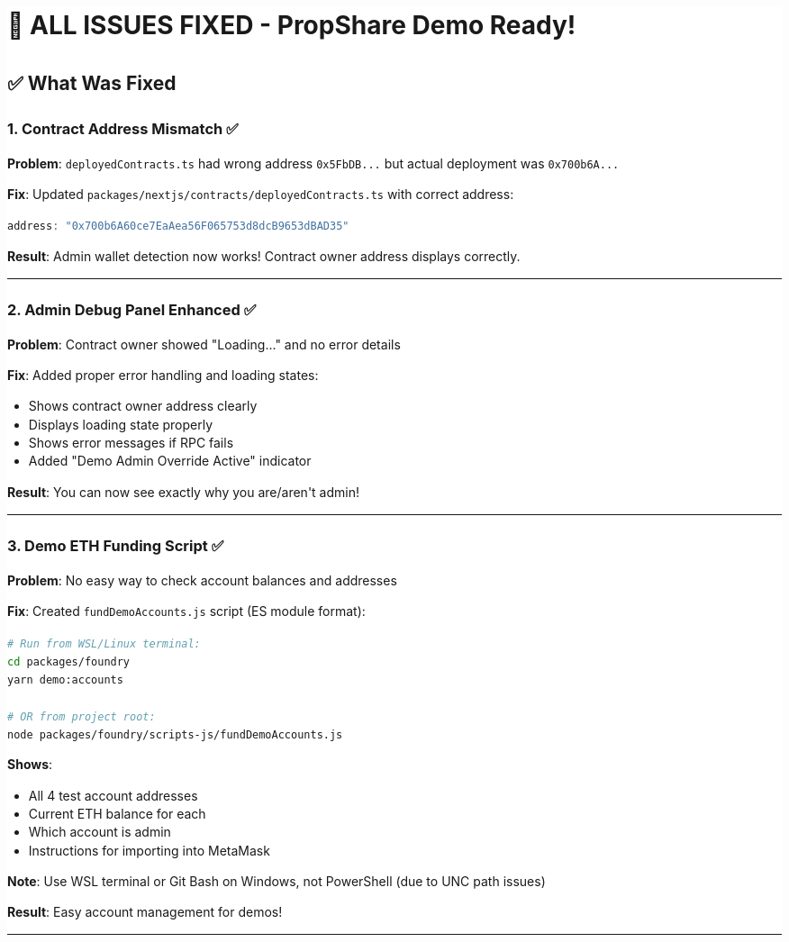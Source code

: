 # 🎉 ALL ISSUES FIXED - PropShare Demo Ready!

## ✅ What Was Fixed

### 1. **Contract Address Mismatch** ✅
**Problem**: `deployedContracts.ts` had wrong address `0x5FbDB...` but actual deployment was `0x700b6A...`

**Fix**: Updated `packages/nextjs/contracts/deployedContracts.ts` with correct address:
```typescript
address: "0x700b6A60ce7EaAea56F065753d8dcB9653dBAD35"
```

**Result**: Admin wallet detection now works! Contract owner address displays correctly.

---

### 2. **Admin Debug Panel Enhanced** ✅
**Problem**: Contract owner showed "Loading..." and no error details

**Fix**: Added proper error handling and loading states:
- Shows contract owner address clearly
- Displays loading state properly
- Shows error messages if RPC fails
- Added "Demo Admin Override Active" indicator

**Result**: You can now see exactly why you are/aren't admin!

---

### 3. **Demo ETH Funding Script** ✅
**Problem**: No easy way to check account balances and addresses

**Fix**: Created `fundDemoAccounts.js` script (ES module format):
```bash
# Run from WSL/Linux terminal:
cd packages/foundry
yarn demo:accounts

# OR from project root:
node packages/foundry/scripts-js/fundDemoAccounts.js
```

**Shows**:
- All 4 test account addresses
- Current ETH balance for each
- Which account is admin
- Instructions for importing into MetaMask

**Note**: Use WSL terminal or Git Bash on Windows, not PowerShell (due to UNC path issues)

**Result**: Easy account management for demos!

---